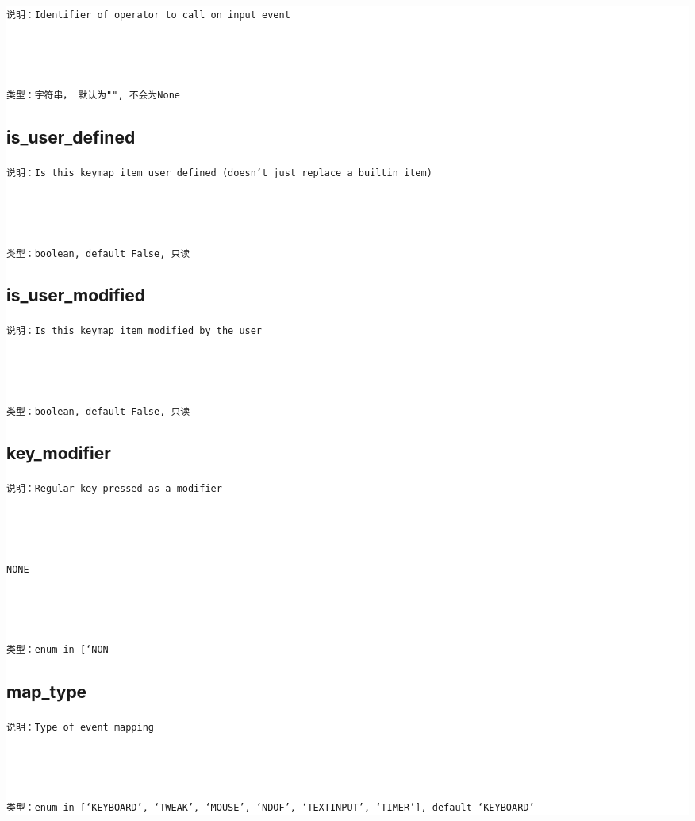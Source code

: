 

    说明：Identifier of operator to call on input event




    类型：字符串， 默认为"", 不会为None




## is_user_defined




    说明：Is this keymap item user defined (doesn’t just replace a builtin item)




    类型：boolean, default False, 只读




## is_user_modified




    说明：Is this keymap item modified by the user




    类型：boolean, default False, 只读




## key_modifier




    说明：Regular key pressed as a modifier




    NONE




    类型：enum in [‘NON




## map_type




    说明：Type of event mapping




    类型：enum in [‘KEYBOARD’, ‘TWEAK’, ‘MOUSE’, ‘NDOF’, ‘TEXTINPUT’, ‘TIMER’], default ‘KEYBOARD’
